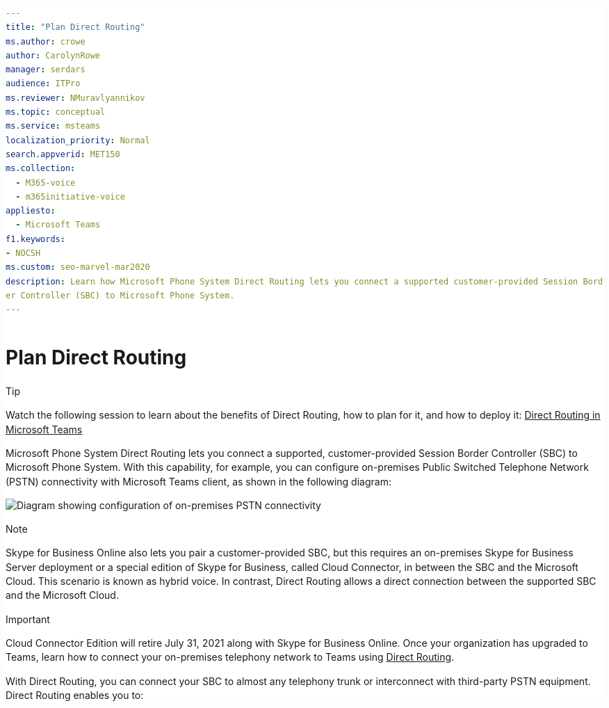 ```yaml
---
title: "Plan Direct Routing"
ms.author: crowe
author: CarolynRowe
manager: serdars
audience: ITPro
ms.reviewer: NMuravlyannikov
ms.topic: conceptual
ms.service: msteams
localization_priority: Normal
search.appverid: MET150
ms.collection: 
  - M365-voice
  - m365initiative-voice
appliesto: 
  - Microsoft Teams
f1.keywords:
- NOCSH
ms.custom: seo-marvel-mar2020
description: Learn how Microsoft Phone System Direct Routing lets you connect a supported customer-provided Session Border Controller (SBC) to Microsoft Phone System.
---
```


# Plan Direct Routing

> [!Tip]
> Watch the following session to learn about the benefits of Direct Routing, how to plan for it, and how to deploy it: [Direct Routing in Microsoft Teams](https://aka.ms/teams-direct-routing)

Microsoft Phone System Direct Routing lets you connect a supported, customer-provided Session Border Controller (SBC) to Microsoft Phone System.  With this capability, for example, you can configure on-premises Public Switched Telephone Network (PSTN) connectivity with Microsoft Teams client, as shown in the following diagram: 

![Diagram showing configuration of on-premises PSTN connectivity](media/PlanDirectRouting1-PSTNwithTeams.png "Configuration of on-premises PSTN connectivity with Microsoft Teams client")

  > [!NOTE]
  > Skype for Business Online also lets you pair a customer-provided SBC, but this requires an on-premises Skype for Business Server deployment or a special edition of Skype for Business, called Cloud Connector, in between the SBC and the Microsoft Cloud. This scenario is known as hybrid voice. In contrast, Direct Routing allows a direct connection between the supported SBC and the Microsoft Cloud.

> [!Important]
> Cloud Connector Edition will retire July 31, 2021 along with Skype for Business Online. Once your organization has upgraded to Teams, learn how to connect your on-premises telephony network to Teams using [Direct Routing](direct-routing-landing-page.md). 

With Direct Routing, you can connect your SBC to almost any telephony trunk or interconnect with third-party PSTN equipment. Direct Routing enables you to: 
